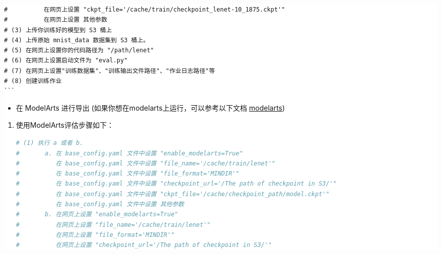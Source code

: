     #          在网页上设置 "ckpt_file='/cache/train/checkpoint_lenet-10_1875.ckpt'"
    #          在网页上设置 其他参数
    # (3) 上传你训练好的模型到 S3 桶上
    # (4) 上传原始 mnist_data 数据集到 S3 桶上。
    # (5) 在网页上设置你的代码路径为 "/path/lenet"
    # (6) 在网页上设置启动文件为 "eval.py"
    # (7) 在网页上设置"训练数据集"、"训练输出文件路径"、"作业日志路径"等
    # (8) 创建训练作业
    ```

- 在 ModelArts 进行导出 (如果你想在modelarts上运行，可以参考以下文档 [modelarts](https://support.huaweicloud.com/modelarts/))

1. 使用ModelArts评估步骤如下：

    ```python
    # (1) 执行 a 或者 b.
    #       a. 在 base_config.yaml 文件中设置 "enable_modelarts=True"
    #          在 base_config.yaml 文件中设置 "file_name='/cache/train/lenet'"
    #          在 base_config.yaml 文件中设置 "file_format='MINDIR'"
    #          在 base_config.yaml 文件中设置 "checkpoint_url='/The path of checkpoint in S3/'"
    #          在 base_config.yaml 文件中设置 "ckpt_file='/cache/checkpoint_path/model.ckpt'"
    #          在 base_config.yaml 文件中设置 其他参数
    #       b. 在网页上设置 "enable_modelarts=True"
    #          在网页上设置 "file_name='/cache/train/lenet'"
    #          在网页上设置 "file_format='MINDIR'"
    #          在网页上设置 "checkpoint_url='/The path of checkpoint in S3/'"